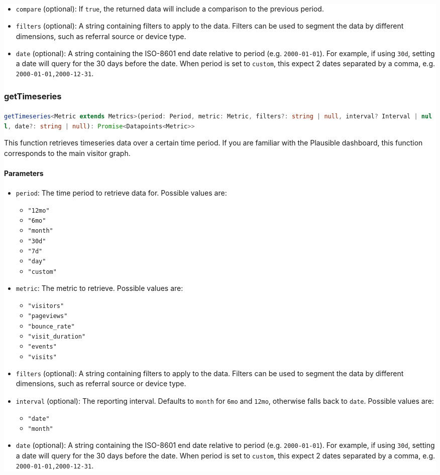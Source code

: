 - `compare` (optional): If `true`, the returned data will include a comparison
  to the previous period.

- `filters` (optional): A string containing filters to apply to the data.
  Filters can be used to segment the data by different dimensions, such as
  referral source or device type.

- `date` (optional): A string containing the ISO-8601 end date relative to
  period (e.g. `2000-01-01`). For example, if using `30d`, setting a date will
  query for the 30 days before the date. When period is set to `custom`, this
  expect 2 dates separated by a comma, e.g. `2000-01-01,2000-12-31`.

### getTimeseries

```ts
getTimeseries<Metric extends Metrics>(period: Period, metric: Metric, filters?: string | null, interval? Interval | null, date?: string | null): Promise<Datapoints<Metric>>
```

This function retrieves timeseries data over a certain time period. If you are
familiar with the Plausible dashboard, this function corresponds to the main
visitor graph.

#### Parameters

- `period`: The time period to retrieve data for. Possible values are:

  - `"12mo"`
  - `"6mo"`
  - `"month"`
  - `"30d"`
  - `"7d"`
  - `"day"`
  - `"custom"`

- `metric`: The metric to retrieve. Possible values are:

  - `"visitors"`
  - `"pageviews"`
  - `"bounce_rate"`
  - `"visit_duration"`
  - `"events"`
  - `"visits"`

- `filters` (optional): A string containing filters to apply to the data.
  Filters can be used to segment the data by different dimensions, such as
  referral source or device type.

- `interval` (optional): The reporting interval. Defaults to `month` for `6mo`
  and `12mo`, otherwise falls back to `date`. Possible values are:

  - `"date"`
  - `"month"`

- `date` (optional): A string containing the ISO-8601 end date relative to
  period (e.g. `2000-01-01`). For example, if using `30d`, setting a date will
  query for the 30 days before the date. When period is set to `custom`, this
  expect 2 dates separated by a comma, e.g. `2000-01-01,2000-12-31`.

